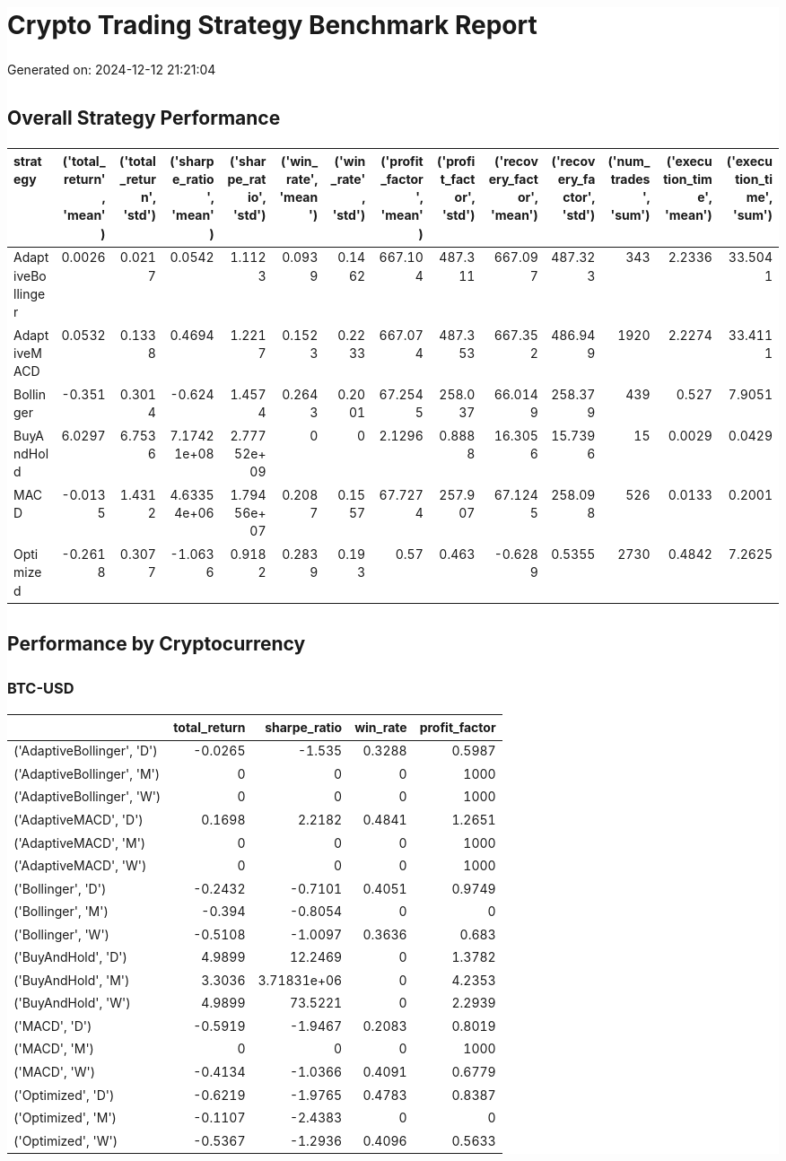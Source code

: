 # Crypto Trading Strategy Benchmark Report

Generated on: 2024-12-12 21:21:04

## Overall Strategy Performance

| strategy          |   ('total_return', 'mean') |   ('total_return', 'std') |   ('sharpe_ratio', 'mean') |   ('sharpe_ratio', 'std') |   ('win_rate', 'mean') |   ('win_rate', 'std') |   ('profit_factor', 'mean') |   ('profit_factor', 'std') |   ('recovery_factor', 'mean') |   ('recovery_factor', 'std') |   ('num_trades', 'sum') |   ('execution_time', 'mean') |   ('execution_time', 'sum') |
|:------------------|---------------------------:|--------------------------:|---------------------------:|--------------------------:|-----------------------:|----------------------:|----------------------------:|---------------------------:|------------------------------:|-----------------------------:|------------------------:|-----------------------------:|----------------------------:|
| AdaptiveBollinger |                     0.0026 |                    0.0217 |                0.0542      |               1.1123      |                 0.0939 |                0.1462 |                    667.104  |                   487.311  |                      667.097  |                     487.323  |                     343 |                       2.2336 |                     33.5041 |
| AdaptiveMACD      |                     0.0532 |                    0.1338 |                0.4694      |               1.2217      |                 0.1523 |                0.2233 |                    667.074  |                   487.353  |                      667.352  |                     486.949  |                    1920 |                       2.2274 |                     33.4111 |
| Bollinger         |                    -0.351  |                    0.3014 |               -0.624       |               1.4574      |                 0.2643 |                0.2001 |                     67.2545 |                   258.037  |                       66.0149 |                     258.379  |                     439 |                       0.527  |                      7.9051 |
| BuyAndHold        |                     6.0297 |                    6.7536 |                7.17421e+08 |               2.77752e+09 |                 0      |                0      |                      2.1296 |                     0.8888 |                       16.3056 |                      15.7396 |                      15 |                       0.0029 |                      0.0429 |
| MACD              |                    -0.0135 |                    1.4312 |                4.63354e+06 |               1.79456e+07 |                 0.2087 |                0.1557 |                     67.7274 |                   257.907  |                       67.1245 |                     258.098  |                     526 |                       0.0133 |                      0.2001 |
| Optimized         |                    -0.2618 |                    0.3077 |               -1.0636      |               0.9182      |                 0.2839 |                0.193  |                      0.57   |                     0.463  |                       -0.6289 |                       0.5355 |                    2730 |                       0.4842 |                      7.2625 |

## Performance by Cryptocurrency

### BTC-USD

|                            |   total_return |   sharpe_ratio |   win_rate |   profit_factor |
|:---------------------------|---------------:|---------------:|-----------:|----------------:|
| ('AdaptiveBollinger', 'D') |        -0.0265 |   -1.535       |     0.3288 |          0.5987 |
| ('AdaptiveBollinger', 'M') |         0      |    0           |     0      |       1000      |
| ('AdaptiveBollinger', 'W') |         0      |    0           |     0      |       1000      |
| ('AdaptiveMACD', 'D')      |         0.1698 |    2.2182      |     0.4841 |          1.2651 |
| ('AdaptiveMACD', 'M')      |         0      |    0           |     0      |       1000      |
| ('AdaptiveMACD', 'W')      |         0      |    0           |     0      |       1000      |
| ('Bollinger', 'D')         |        -0.2432 |   -0.7101      |     0.4051 |          0.9749 |
| ('Bollinger', 'M')         |        -0.394  |   -0.8054      |     0      |          0      |
| ('Bollinger', 'W')         |        -0.5108 |   -1.0097      |     0.3636 |          0.683  |
| ('BuyAndHold', 'D')        |         4.9899 |   12.2469      |     0      |          1.3782 |
| ('BuyAndHold', 'M')        |         3.3036 |    3.71831e+06 |     0      |          4.2353 |
| ('BuyAndHold', 'W')        |         4.9899 |   73.5221      |     0      |          2.2939 |
| ('MACD', 'D')              |        -0.5919 |   -1.9467      |     0.2083 |          0.8019 |
| ('MACD', 'M')              |         0      |    0           |     0      |       1000      |
| ('MACD', 'W')              |        -0.4134 |   -1.0366      |     0.4091 |          0.6779 |
| ('Optimized', 'D')         |        -0.6219 |   -1.9765      |     0.4783 |          0.8387 |
| ('Optimized', 'M')         |        -0.1107 |   -2.4383      |     0      |          0      |
| ('Optimized', 'W')         |        -0.5367 |   -1.2936      |     0.4096 |          0.5633 |
